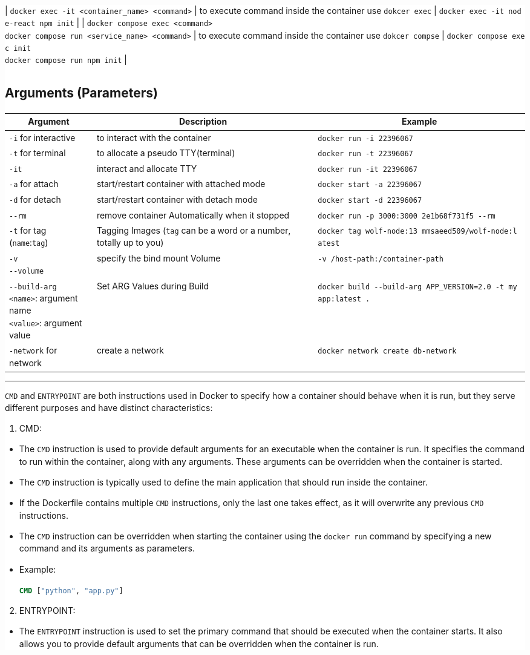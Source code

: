 | `docker exec -it <container_name> <command>`                                                             | to execute command inside the container use `dokcer exec`                                                                      | `docker exec -it node-react npm init`                                                                                                                            |
| `docker compose exec <command>` <br> `docker compose run <service_name> <command>`                       | to execute command inside the container use `dokcer compse`                                                                    | `docker compose exec init` <br> `docker compose run npm init`                                                                                                    |

## Arguments (Parameters)

| Argument                                                                  | Description                                                         | Example                                                      |
|---------------------------------------------------------------------------|---------------------------------------------------------------------|--------------------------------------------------------------|
| `-i` for interactive                                                      | to interact with the container                                      | `docker run -i 22396067`                                     |
| `-t` for terminal                                                         | to allocate a pseudo TTY(terminal)                                  | `docker run -t 22396067`                                     |
| `-it`                                                                     | interact and allocate TTY                                           | `docker run -it 22396067`                                    |
| `-a` for attach                                                           | start/restart container with attached mode                          | `docker start -a 22396067`                                   |
| `-d` for detach                                                           | start/restart container with detach mode                            | `docker start -d 22396067`                                   |
| `--rm`                                                                    | remove container Automatically when it stopped                      | `docker run -p 3000:3000 2e1b68f731f5 --rm`                  |
| `-t` for tag <br>(`name`:`tag`)                                           | Tagging Images (`tag` can be a word or a number, totally up to you) | `docker tag wolf-node:13 mmsaeed509/wolf-node:latest`        |
| `-v` <br> `--volume`                                                      | specify the bind mount Volume                                       | `-v /host-path:/container-path`                              |
| `--build-arg` <br> `<name>`: argument name <br> `<value>`: argument value | Set ARG Values during Build                                         | `docker build --build-arg APP_VERSION=2.0 -t myapp:latest .` |
| `-network` for network                                                    | create a network                                                    | `docker network create db-network`                           |


___

`CMD` and `ENTRYPOINT` are both instructions used in Docker to specify how a container should behave when it is run, but they serve different purposes and have distinct characteristics:

1. CMD:

- The `CMD` instruction is used to provide default arguments for an executable when the container is run. It specifies the command to run within the container, along with any arguments. These arguments can be overridden when the container is started.

- The `CMD` instruction is typically used to define the main application that should run inside the container.

- If the Dockerfile contains multiple `CMD` instructions, only the last one takes effect, as it will overwrite any previous `CMD` instructions.

- The `CMD` instruction can be overridden when starting the container using the `docker run` command by specifying a new command and its arguments as parameters.

- Example:
  ```Dockerfile
  CMD ["python", "app.py"]
  ```

2. ENTRYPOINT:

- The `ENTRYPOINT` instruction is used to set the primary command that should be executed when the container starts. It also allows you to provide default arguments that can be overridden when the container is run.
